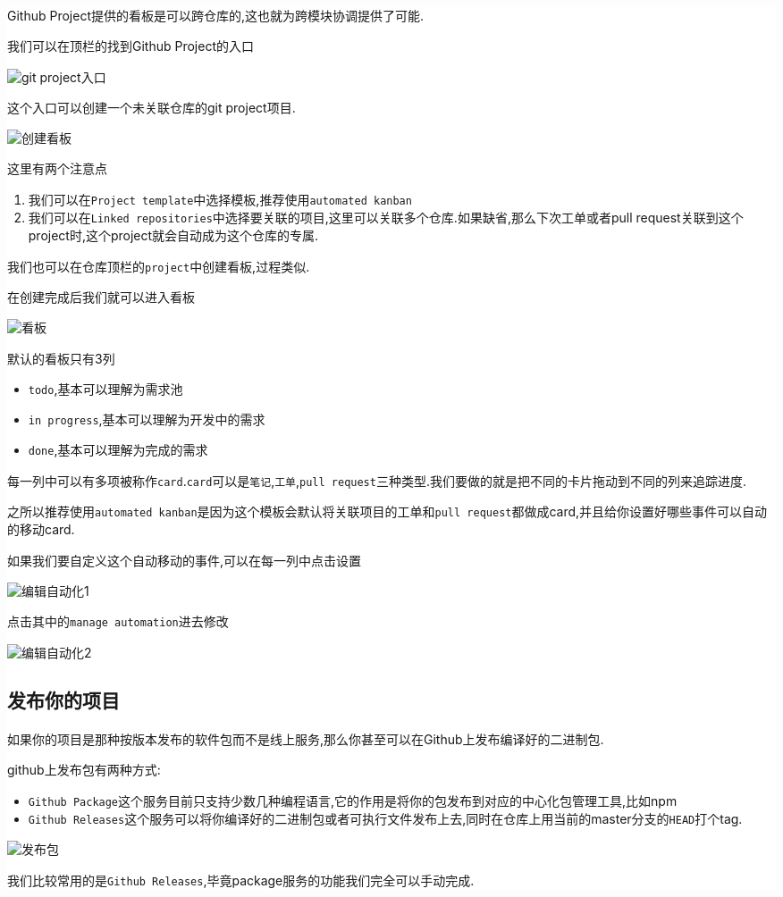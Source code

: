 Github Project提供的看板是可以跨仓库的,这也就为跨模块协调提供了可能.

我们可以在顶栏的找到Github Project的入口

![git project入口](https://blog.hszofficial.site/img/in-post/githubcode/github-project.PNG)

这个入口可以创建一个未关联仓库的git project项目.

![创建看板](https://blog.hszofficial.site/img/in-post/githubcode/创建看板.PNG)

这里有两个注意点

1. 我们可以在`Project template`中选择模板,推荐使用`automated kanban`
2. 我们可以在`Linked repositories`中选择要关联的项目,这里可以关联多个仓库.如果缺省,那么下次工单或者pull request关联到这个project时,这个project就会自动成为这个仓库的专属.

我们也可以在仓库顶栏的`project`中创建看板,过程类似.

在创建完成后我们就可以进入看板

![看板](https://blog.hszofficial.site/img/in-post/githubcode/githubproject-看板.PNG)

默认的看板只有3列

- `todo`,基本可以理解为需求池
    
- `in progress`,基本可以理解为开发中的需求
    
- `done`,基本可以理解为完成的需求
    

每一列中可以有多项被称作`card`.`card`可以是`笔记`,`工单`,`pull request`三种类型.我们要做的就是把不同的卡片拖动到不同的列来追踪进度.

之所以推荐使用`automated kanban`是因为这个模板会默认将关联项目的工单和`pull request`都做成card,并且给你设置好哪些事件可以自动的移动card.

如果我们要自定义这个自动移动的事件,可以在每一列中点击设置

![编辑自动化1](https://blog.hszofficial.site/img/in-post/githubcode/自动化看板1.PNG)

点击其中的`manage automation`进去修改

![编辑自动化2](https://blog.hszofficial.site/img/in-post/githubcode/automate2.PNG)

## [](https://blog.hszofficial.site/introduce/2020/11/01/%E5%9C%A8Github%E4%B8%8A%E6%89%98%E7%AE%A1%E9%A1%B9%E7%9B%AE%E4%BB%A3%E7%A0%81/#%E5%8F%91%E5%B8%83%E4%BD%A0%E7%9A%84%E9%A1%B9%E7%9B%AE)发布你的项目

如果你的项目是那种按版本发布的软件包而不是线上服务,那么你甚至可以在Github上发布编译好的二进制包.

github上发布包有两种方式:

- `Github Package`这个服务目前只支持少数几种编程语言,它的作用是将你的包发布到对应的中心化包管理工具,比如npm
- `Github Releases`这个服务可以将你编译好的二进制包或者可执行文件发布上去,同时在仓库上用当前的master分支的`HEAD`打个tag.

![发布包](https://blog.hszofficial.site/img/in-post/githubcode/成果发布.PNG)

我们比较常用的是`Github Releases`,毕竟package服务的功能我们完全可以手动完成.
